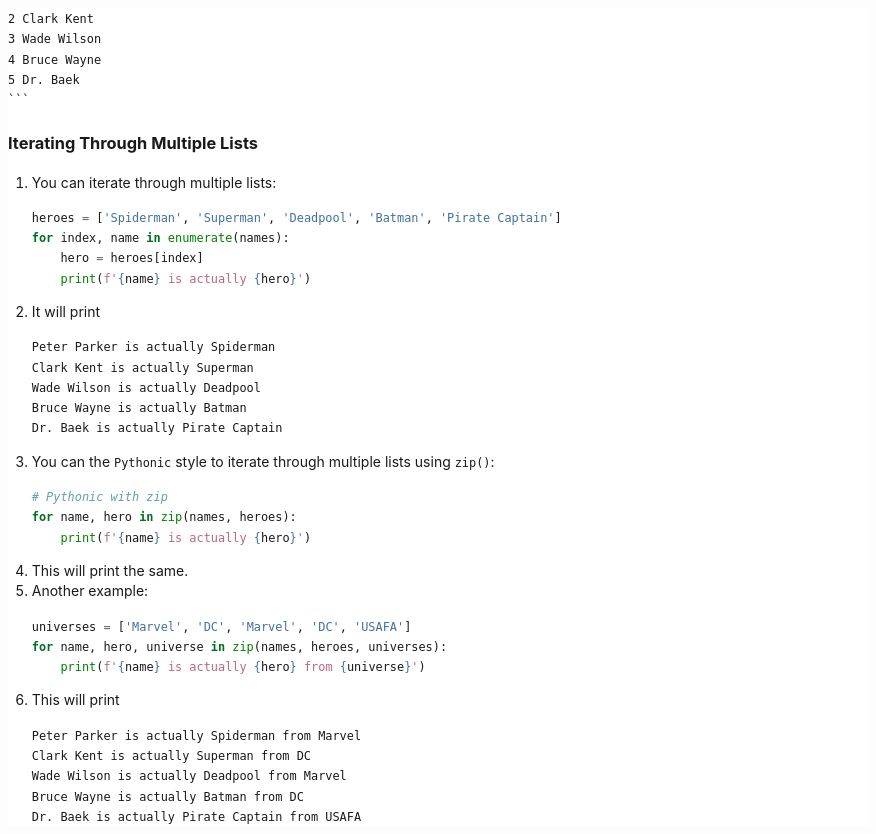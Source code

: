     2 Clark Kent
    3 Wade Wilson
    4 Bruce Wayne
    5 Dr. Baek
    ```

### Iterating Through Multiple Lists
1. You can iterate through multiple lists:
    ```Python
    heroes = ['Spiderman', 'Superman', 'Deadpool', 'Batman', 'Pirate Captain']
    for index, name in enumerate(names):
        hero = heroes[index]
        print(f'{name} is actually {hero}')
    ```
1. It will print
    ```
    Peter Parker is actually Spiderman
    Clark Kent is actually Superman
    Wade Wilson is actually Deadpool
    Bruce Wayne is actually Batman
    Dr. Baek is actually Pirate Captain
    ```
1. You can the `Pythonic` style to iterate through multiple lists using `zip()`:
    ```Python
    # Pythonic with zip
    for name, hero in zip(names, heroes):
        print(f'{name} is actually {hero}')
    ```
1. This will print the same.
1. Another example:
    ```Python
    universes = ['Marvel', 'DC', 'Marvel', 'DC', 'USAFA']
    for name, hero, universe in zip(names, heroes, universes):
        print(f'{name} is actually {hero} from {universe}')
    ```
1. This will print
    ```
    Peter Parker is actually Spiderman from Marvel
    Clark Kent is actually Superman from DC
    Wade Wilson is actually Deadpool from Marvel
    Bruce Wayne is actually Batman from DC
    Dr. Baek is actually Pirate Captain from USAFA
    ```


